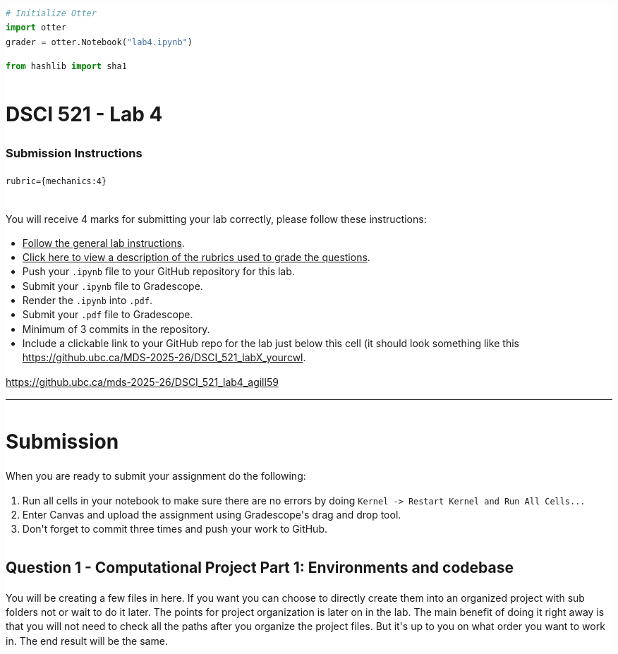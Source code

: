 ```python
# Initialize Otter
import otter
grader = otter.Notebook("lab4.ipynb")
```


```python
from hashlib import sha1
```

# DSCI 521 - Lab 4

### Submission Instructions
`rubric={mechanics:4}`

<br> You will receive 4 marks for submitting your lab correctly, please follow these instructions: <br>    

- [Follow the general lab instructions](https://ubc-mds.github.io/resources_pages/general_lab_instructions/).<br>
- [Click here to view a description of the rubrics used to grade the questions](https://github.com/UBC-MDS/public/tree/master/rubric).
- Push your `.ipynb` file to your GitHub repository for this lab.<br>
- Submit your `.ipynb` file to Gradescope.
- Render the `.ipynb` into `.pdf`. 
- Submit your `.pdf` file to Gradescope.
- Minimum of 3 commits in the repository.
- Include a clickable link to your GitHub repo for the lab just below this cell (it should look something like this https://github.ubc.ca/MDS-2025-26/DSCI_521_labX_yourcwl. 

<https://github.ubc.ca/mds-2025-26/DSCI_521_lab4_agill59>

---


# Submission 

When you are ready to submit your assignment do the following:

1. Run all cells in your notebook to make sure there are no errors by doing `Kernel -> Restart Kernel and Run All Cells...`
2. Enter Canvas and upload the assignment using Gradescope's drag and drop tool.
3. Don't forget to commit three times and push your work to GitHub.

## Question 1 - Computational Project Part 1: Environments and codebase

You will be creating a few files in here.
If you want you can choose to directly create them into an organized project with sub folders not or wait to do it later.
The points for project organization is later on in the lab.
The main benefit of doing it right away is that you will not need to check all the paths after you organize the project files.
But it's up to you on what order you want to work in.
The end result will be the same.

